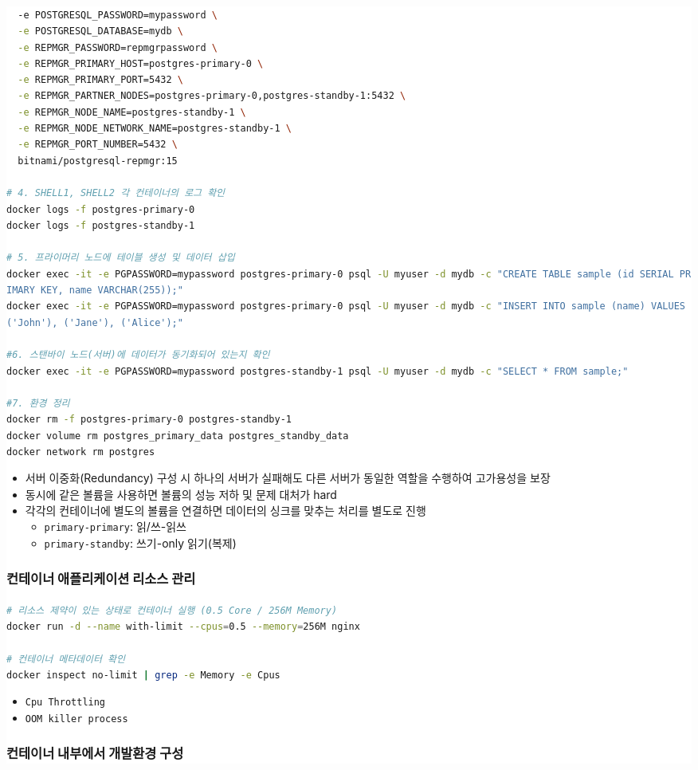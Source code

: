```sh
  -e POSTGRESQL_PASSWORD=mypassword \
  -e POSTGRESQL_DATABASE=mydb \
  -e REPMGR_PASSWORD=repmgrpassword \
  -e REPMGR_PRIMARY_HOST=postgres-primary-0 \
  -e REPMGR_PRIMARY_PORT=5432 \
  -e REPMGR_PARTNER_NODES=postgres-primary-0,postgres-standby-1:5432 \
  -e REPMGR_NODE_NAME=postgres-standby-1 \
  -e REPMGR_NODE_NETWORK_NAME=postgres-standby-1 \
  -e REPMGR_PORT_NUMBER=5432 \
  bitnami/postgresql-repmgr:15

# 4. SHELL1, SHELL2 각 컨테이너의 로그 확인
docker logs -f postgres-primary-0
docker logs -f postgres-standby-1

# 5. 프라이머리 노드에 테이블 생성 및 데이터 삽입
docker exec -it -e PGPASSWORD=mypassword postgres-primary-0 psql -U myuser -d mydb -c "CREATE TABLE sample (id SERIAL PRIMARY KEY, name VARCHAR(255));"
docker exec -it -e PGPASSWORD=mypassword postgres-primary-0 psql -U myuser -d mydb -c "INSERT INTO sample (name) VALUES ('John'), ('Jane'), ('Alice');"

#6. 스탠바이 노드(서버)에 데이터가 동기화되어 있는지 확인
docker exec -it -e PGPASSWORD=mypassword postgres-standby-1 psql -U myuser -d mydb -c "SELECT * FROM sample;"

#7. 환경 정리
docker rm -f postgres-primary-0 postgres-standby-1
docker volume rm postgres_primary_data postgres_standby_data
docker network rm postgres
```

- 서버 이중화(Redundancy) 구성 시 하나의 서버가 실패해도 다른 서버가 동일한 역할을 수행하여 고가용성을 보장
- 동시에 같은 볼륨을 사용하면 볼륨의 성능 저하 및 문제 대처가 hard
- 각각의 컨테이너에 별도의 볼륨을 연결하면 데이터의 싱크를 맞추는 처리를 별도로 진행
  - `primary-primary`: 읽/쓰-읽쓰
  - `primary-standby`: 쓰기-only 읽기(복제)

### 컨테이너 애플리케이션 리소스 관리

```sh
# 리소스 제약이 있는 상태로 컨테이너 실행 (0.5 Core / 256M Memory)
docker run -d --name with-limit --cpus=0.5 --memory=256M nginx

# 컨테이너 메타데이터 확인
docker inspect no-limit | grep -e Memory -e Cpus
```

- `Cpu Throttling`
- `OOM killer process`

### 컨테이너 내부에서 개발환경 구성

